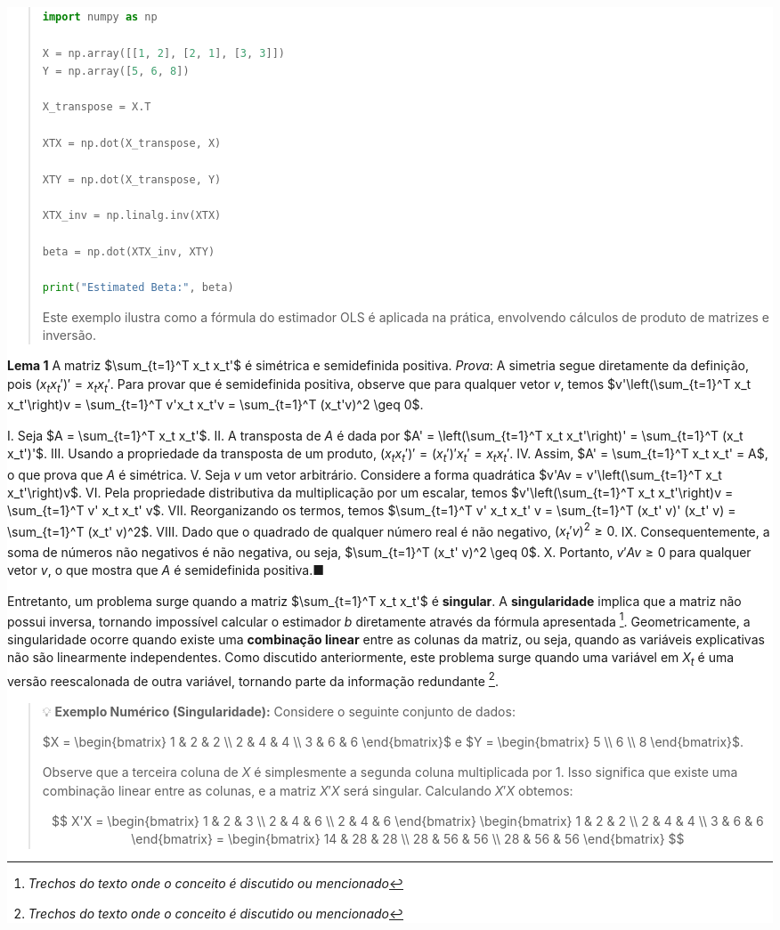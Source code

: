 > ```python
> import numpy as np
>
> X = np.array([[1, 2], [2, 1], [3, 3]])
> Y = np.array([5, 6, 8])
>
> X_transpose = X.T
>
> XTX = np.dot(X_transpose, X)
>
> XTY = np.dot(X_transpose, Y)
>
> XTX_inv = np.linalg.inv(XTX)
>
> beta = np.dot(XTX_inv, XTY)
>
> print("Estimated Beta:", beta)
> ```
>
> Este exemplo ilustra como a fórmula do estimador OLS é aplicada na prática, envolvendo cálculos de produto de matrizes e inversão.

**Lema 1** A matriz $\sum_{t=1}^T x_t x_t'$ é simétrica e semidefinida positiva.
*Prova*: A simetria segue diretamente da definição, pois $(x_t x_t')' = x_t x_t'$. Para provar que é semidefinida positiva, observe que para qualquer vetor $v$, temos $v'\left(\sum_{t=1}^T x_t x_t'\right)v = \sum_{t=1}^T v'x_t x_t'v = \sum_{t=1}^T (x_t'v)^2 \geq 0$.

I. Seja $A = \sum_{t=1}^T x_t x_t'$.
II. A transposta de $A$ é dada por $A' = \left(\sum_{t=1}^T x_t x_t'\right)' = \sum_{t=1}^T (x_t x_t')'$.
III. Usando a propriedade da transposta de um produto, $(x_t x_t')' = (x_t')' x_t' = x_t x_t'$.
IV. Assim, $A' = \sum_{t=1}^T x_t x_t' = A$, o que prova que $A$ é simétrica.
V. Seja $v$ um vetor arbitrário. Considere a forma quadrática $v'Av = v'\left(\sum_{t=1}^T x_t x_t'\right)v$.
VI. Pela propriedade distributiva da multiplicação por um escalar, temos $v'\left(\sum_{t=1}^T x_t x_t'\right)v = \sum_{t=1}^T v' x_t x_t' v$.
VII. Reorganizando os termos, temos $\sum_{t=1}^T v' x_t x_t' v = \sum_{t=1}^T (x_t' v)' (x_t' v) = \sum_{t=1}^T (x_t' v)^2$.
VIII. Dado que o quadrado de qualquer número real é não negativo, $(x_t' v)^2 \geq 0$.
IX. Consequentemente, a soma de números não negativos é não negativa, ou seja, $\sum_{t=1}^T (x_t' v)^2 \geq 0$.
X. Portanto, $v'Av \geq 0$ para qualquer vetor $v$, o que mostra que $A$ é semidefinida positiva.■

Entretanto, um problema surge quando a matriz $\sum_{t=1}^T x_t x_t'$ é **singular**. A **singularidade** implica que a matriz não possui inversa, tornando impossível calcular o estimador $b$ diretamente através da fórmula apresentada [^3]. Geometricamente, a singularidade ocorre quando existe uma **combinação linear** entre as colunas da matriz, ou seja, quando as variáveis explicativas não são linearmente independentes. Como discutido anteriormente, este problema surge quando uma variável em $X_t$ é uma versão reescalonada de outra variável, tornando parte da informação redundante [^3].

> 💡 **Exemplo Numérico (Singularidade):** Considere o seguinte conjunto de dados:
>
> $X = \begin{bmatrix} 1 & 2 & 2 \\ 2 & 4 & 4 \\ 3 & 6 & 6 \end{bmatrix}$ e $Y = \begin{bmatrix} 5 \\ 6 \\ 8 \end{bmatrix}$.
>
> Observe que a terceira coluna de $X$ é simplesmente a segunda coluna multiplicada por 1. Isso significa que existe uma combinação linear entre as colunas, e a matriz $X'X$ será singular. Calculando $X'X$ obtemos:
>
> $$
> X'X = \begin{bmatrix} 1 & 2 & 3 \\ 2 & 4 & 6 \\ 2 & 4 & 6 \end{bmatrix} \begin{bmatrix} 1 & 2 & 2 \\ 2 & 4 & 4 \\ 3 & 6 & 6 \end{bmatrix} = \begin{bmatrix} 14 & 28 & 28 \\ 28 & 56 & 56 \\ 28 & 56 & 56 \end{bmatrix}
> $$
>

[^3]: *Trechos do texto onde o conceito é discutido ou mencionado*
[^4]: *Trechos do texto onde o conceito é discutido ou mencionado*